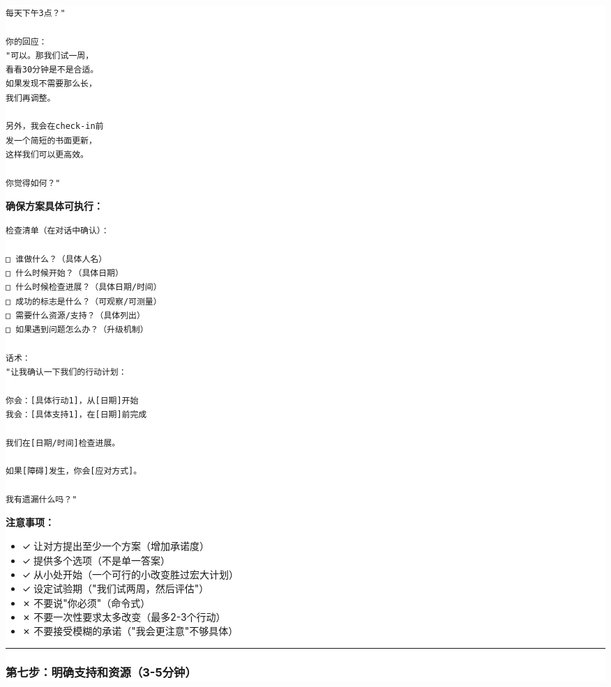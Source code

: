 ```
每天下午3点？"

你的回应：
"可以。那我们试一周，
看看30分钟是不是合适。
如果发现不需要那么长，
我们再调整。

另外，我会在check-in前
发一个简短的书面更新，
这样我们可以更高效。

你觉得如何？"
```

**确保方案具体可执行：**
```
检查清单（在对话中确认）：

□ 谁做什么？（具体人名）
□ 什么时候开始？（具体日期）
□ 什么时候检查进展？（具体日期/时间）
□ 成功的标志是什么？（可观察/可测量）
□ 需要什么资源/支持？（具体列出）
□ 如果遇到问题怎么办？（升级机制）

话术：
"让我确认一下我们的行动计划：

你会：[具体行动1]，从[日期]开始
我会：[具体支持1]，在[日期]前完成

我们在[日期/时间]检查进展。

如果[障碍]发生，你会[应对方式]。

我有遗漏什么吗？"
```

**注意事项：**
- ✓ 让对方提出至少一个方案（增加承诺度）
- ✓ 提供多个选项（不是单一答案）
- ✓ 从小处开始（一个可行的小改变胜过宏大计划）
- ✓ 设定试验期（"我们试两周，然后评估"）
- ✗ 不要说"你必须"（命令式）
- ✗ 不要一次性要求太多改变（最多2-3个行动）
- ✗ 不要接受模糊的承诺（"我会更注意"不够具体）

---

### 第七步：明确支持和资源（3-5分钟）
